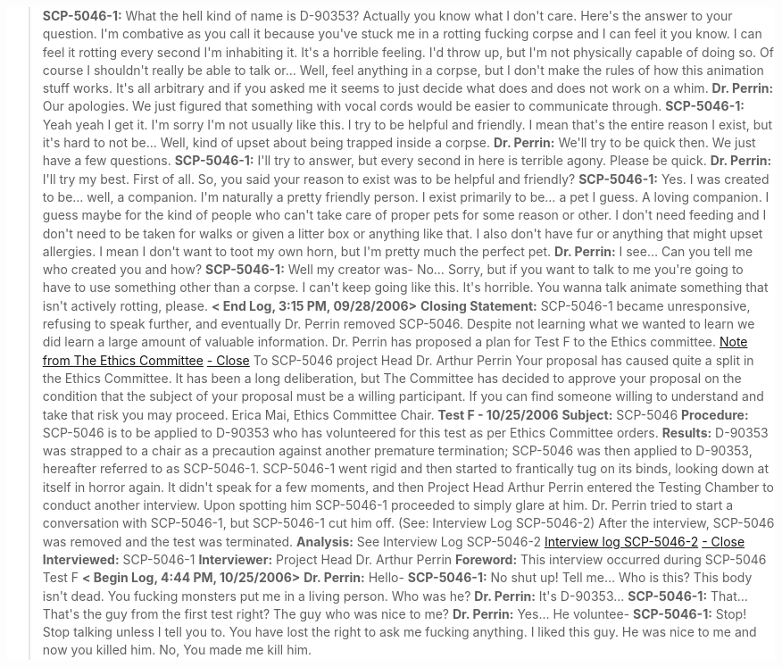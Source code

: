 > **SCP-5046-1:** What the hell kind of name is D-90353? Actually you know what I don't care. Here's the answer to your question. I'm combative as you call it because you've stuck me in a rotting fucking corpse and I can feel it you know. I can feel it rotting every second I'm inhabiting it. It's a horrible feeling. I'd throw up, but I'm not physically capable of doing so. Of course I shouldn't really be able to talk or… Well, feel anything in a corpse, but I don't make the rules of how this animation stuff works. It's all arbitrary and if you asked me it seems to just decide what does and does not work on a whim.
> **Dr. Perrin:** Our apologies. We just figured that something with vocal cords would be easier to communicate through.
> **SCP-5046-1:** Yeah yeah I get it. I'm sorry I'm not usually like this. I try to be helpful and friendly. I mean that's the entire reason I exist, but it's hard to not be… Well, kind of upset about being trapped inside a corpse.
> **Dr. Perrin:** We'll try to be quick then. We just have a few questions.
> **SCP-5046-1:** I'll try to answer, but every second in here is terrible agony. Please be quick.
> **Dr. Perrin:** I'll try my best. First of all. So, you said your reason to exist was to be helpful and friendly?
> **SCP-5046-1:** Yes. I was created to be… well, a companion. I'm naturally a pretty friendly person. I exist primarily to be… a pet I guess. A loving companion. I guess maybe for the kind of people who can't take care of proper pets for some reason or other. I don't need feeding and I don't need to be taken for walks or given a litter box or anything like that. I also don't have fur or anything that might upset allergies. I mean I don't want to toot my own horn, but I'm pretty much the perfect pet.
> **Dr. Perrin:** I see… Can you tell me who created you and how?
> **SCP-5046-1:** Well my creator was- No… Sorry, but if you want to talk to me you're going to have to use something other than a corpse. I can't keep going like this. It's horrible. You wanna talk animate something that isn't actively rotting, please.
> **< End Log, 3:15 PM, 09/28/2006>**
> **Closing Statement:** SCP-5046-1 became unresponsive, refusing to speak further, and eventually Dr. Perrin removed SCP-5046. Despite not learning what we wanted to learn we did learn a large amount of valuable information. Dr. Perrin has proposed a plan for Test F to the Ethics committee.
[Note from The Ethics Committee](javascript:;)
[\- Close](javascript:;)
> To SCP-5046 project Head Dr. Arthur Perrin
> Your proposal has caused quite a split in the Ethics Committee. It has been a long deliberation, but The Committee has decided to approve your proposal on the condition that the subject of your proposal must be a willing participant. If you can find someone willing to understand and take that risk you may proceed.
> Erica Mai, Ethics Committee Chair.
**Test F - 10/25/2006**
> **Subject:** SCP-5046
> **Procedure:** SCP-5046 is to be applied to D-90353 who has volunteered for this test as per Ethics Committee orders.
> **Results:** D-90353 was strapped to a chair as a precaution against another premature termination; SCP-5046 was then applied to D-90353, hereafter referred to as SCP-5046-1. SCP-5046-1 went rigid and then started to frantically tug on its binds, looking down at itself in horror again. It didn't speak for a few moments, and then Project Head Arthur Perrin entered the Testing Chamber to conduct another interview. Upon spotting him SCP-5046-1 proceeded to simply glare at him. Dr. Perrin tried to start a conversation with SCP-5046-1, but SCP-5046-1 cut him off. (See: Interview Log SCP-5046-2) After the interview, SCP-5046 was removed and the test was terminated.
> **Analysis:** See Interview Log SCP-5046-2
[Interview log SCP-5046-2](javascript:;)
[\- Close](javascript:;)
> **Interviewed:** SCP-5046-1
> **Interviewer:** Project Head Dr. Arthur Perrin
> **Foreword:** This interview occurred during SCP-5046 Test F
> **< Begin Log, 4:44 PM, 10/25/2006>**
> **Dr. Perrin:** Hello-
> **SCP-5046-1:** No shut up! Tell me… Who is this? This body isn't dead. You fucking monsters put me in a living person. Who was he?
> **Dr. Perrin:** It's D-90353…
> **SCP-5046-1:** That… That's the guy from the first test right? The guy who was nice to me?
> **Dr. Perrin:** Yes… He voluntee-
> **SCP-5046-1:** Stop! Stop talking unless I tell you to. You have lost the right to ask me fucking anything. I liked this guy. He was nice to me and now you killed him. No, You made me kill him.